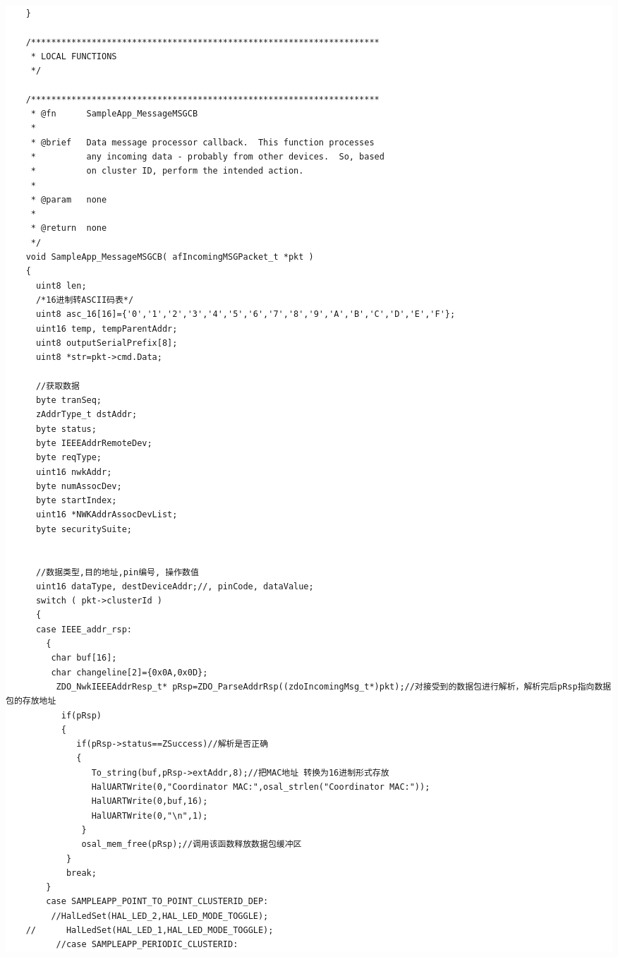         }

        /*********************************************************************
         * LOCAL FUNCTIONS
         */

        /*********************************************************************
         * @fn      SampleApp_MessageMSGCB
         *
         * @brief   Data message processor callback.  This function processes
         *          any incoming data - probably from other devices.  So, based
         *          on cluster ID, perform the intended action.
         *
         * @param   none
         *
         * @return  none
         */
        void SampleApp_MessageMSGCB( afIncomingMSGPacket_t *pkt )
        {
          uint8 len;
          /*16进制转ASCII码表*/
          uint8 asc_16[16]={'0','1','2','3','4','5','6','7','8','9','A','B','C','D','E','F'};
          uint16 temp, tempParentAddr;
          uint8 outputSerialPrefix[8];
          uint8 *str=pkt->cmd.Data;

          //获取数据
          byte tranSeq;
          zAddrType_t dstAddr;
          byte status;
          byte IEEEAddrRemoteDev;
          byte reqType;
          uint16 nwkAddr;
          byte numAssocDev;
          byte startIndex;
          uint16 *NWKAddrAssocDevList;
          byte securitySuite;


          //数据类型,目的地址,pin编号, 操作数值
          uint16 dataType, destDeviceAddr;//, pinCode, dataValue;
          switch ( pkt->clusterId )
          {
          case IEEE_addr_rsp:
            {
             char buf[16];
             char changeline[2]={0x0A,0x0D};
              ZDO_NwkIEEEAddrResp_t* pRsp=ZDO_ParseAddrRsp((zdoIncomingMsg_t*)pkt);//对接受到的数据包进行解析，解析完后pRsp指向数据包的存放地址
               if(pRsp)
               {
                  if(pRsp->status==ZSuccess)//解析是否正确
                  {
                     To_string(buf,pRsp->extAddr,8);//把MAC地址 转换为16进制形式存放
                     HalUARTWrite(0,"Coordinator MAC:",osal_strlen("Coordinator MAC:"));
                     HalUARTWrite(0,buf,16);
                     HalUARTWrite(0,"\n",1);
                   }
                   osal_mem_free(pRsp);//调用该函数释放数据包缓冲区
                }
                break;
            }
            case SAMPLEAPP_POINT_TO_POINT_CLUSTERID_DEP:
             //HalLedSet(HAL_LED_2,HAL_LED_MODE_TOGGLE);
        //      HalLedSet(HAL_LED_1,HAL_LED_MODE_TOGGLE);
              //case SAMPLEAPP_PERIODIC_CLUSTERID: